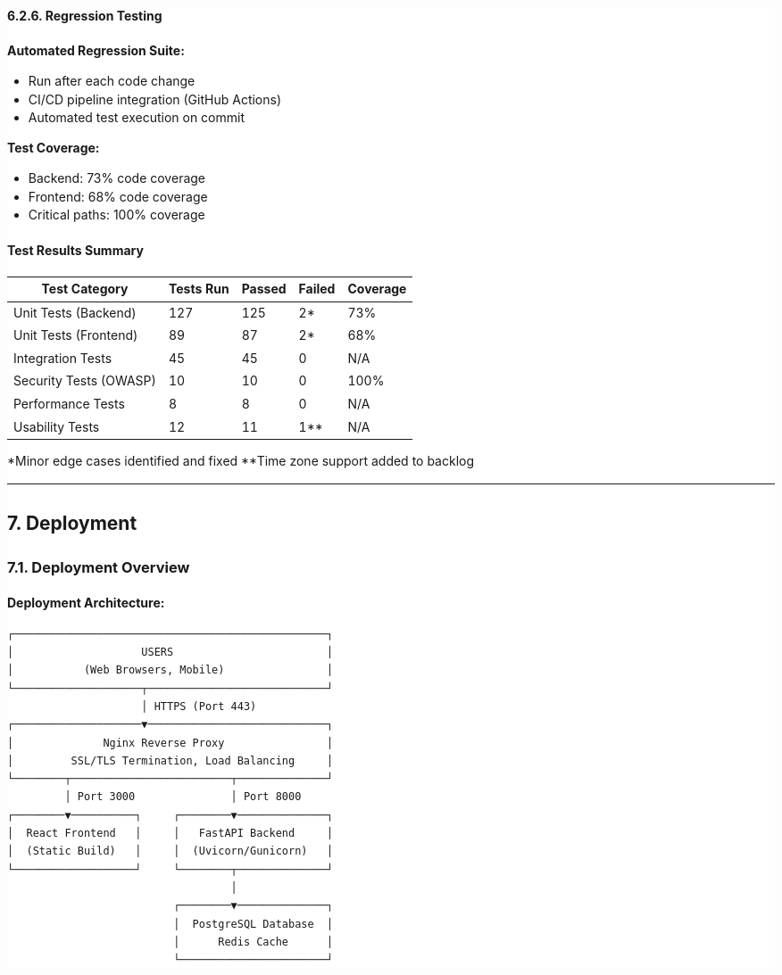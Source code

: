 #### 6.2.6. Regression Testing

**Automated Regression Suite:**
- Run after each code change
- CI/CD pipeline integration (GitHub Actions)
- Automated test execution on commit

**Test Coverage:**
- Backend: 73% code coverage
- Frontend: 68% code coverage
- Critical paths: 100% coverage

#### Test Results Summary

| **Test Category** | **Tests Run** | **Passed** | **Failed** | **Coverage** |
|------------------|---------------|------------|------------|--------------|
| Unit Tests (Backend) | 127 | 125 | 2* | 73% |
| Unit Tests (Frontend) | 89 | 87 | 2* | 68% |
| Integration Tests | 45 | 45 | 0 | N/A |
| Security Tests (OWASP) | 10 | 10 | 0 | 100% |
| Performance Tests | 8 | 8 | 0 | N/A |
| Usability Tests | 12 | 11 | 1** | N/A |

*Minor edge cases identified and fixed
**Time zone support added to backlog

---

## 7. Deployment

### 7.1. Deployment Overview

**Deployment Architecture:**
```
┌─────────────────────────────────────────────────┐
│                    USERS                        │
│           (Web Browsers, Mobile)                │
└────────────────────┬────────────────────────────┘
                     │ HTTPS (Port 443)
┌────────────────────▼────────────────────────────┐
│              Nginx Reverse Proxy                │
│         SSL/TLS Termination, Load Balancing     │
└────────┬─────────────────────────┬──────────────┘
         │ Port 3000               │ Port 8000
┌────────▼──────────┐     ┌────────▼──────────────┐
│  React Frontend   │     │   FastAPI Backend     │
│  (Static Build)   │     │  (Uvicorn/Gunicorn)   │
└───────────────────┘     └────────┬──────────────┘
                                   │
                          ┌────────▼──────────────┐
                          │  PostgreSQL Database  │
                          │      Redis Cache      │
                          └───────────────────────┘
```
